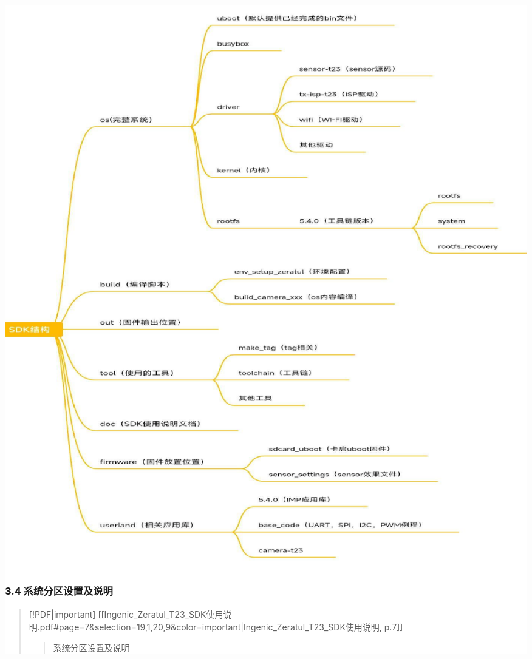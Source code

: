 ![Pasted image 20250425155903.png](../../媒体库/图片库/Pasted%20image%2020250425155903.png)


### 3.4 系统分区设置及说明
> [!PDF|important] [[Ingenic_Zeratul_T23_SDK使用说明.pdf#page=7&selection=19,1,20,9&color=important|Ingenic_Zeratul_T23_SDK使用说明, p.7]]
> > 系统分区设置及说明
> 
> 
